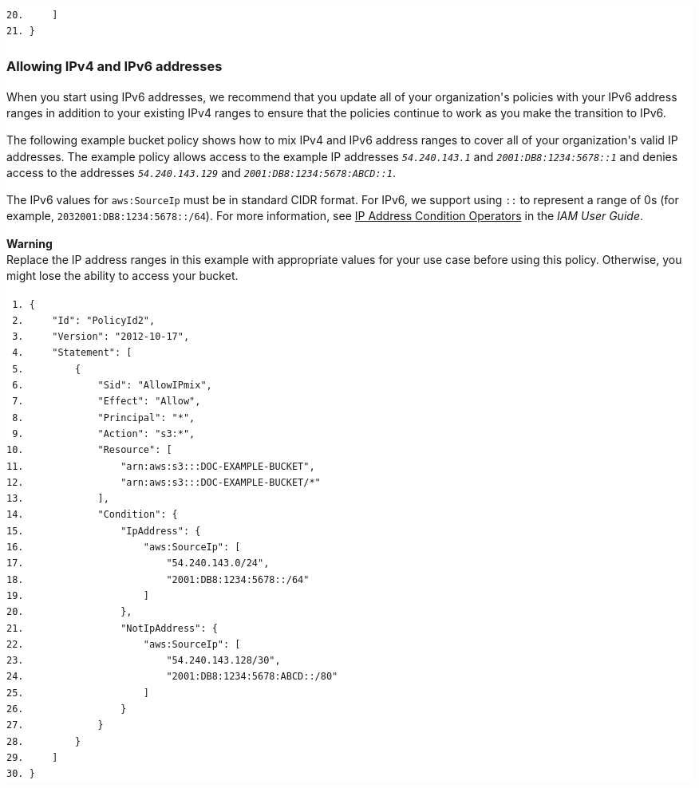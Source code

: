 ```
20.     ]
21. }
```

### Allowing IPv4 and IPv6 addresses<a name="example-bucket-policies-use-case-ipv6"></a>

When you start using IPv6 addresses, we recommend that you update all of your organization's policies with your IPv6 address ranges in addition to your existing IPv4 ranges to ensure that the policies continue to work as you make the transition to IPv6\.

The following example bucket policy shows how to mix IPv4 and IPv6 address ranges to cover all of your organization's valid IP addresses\. The example policy allows access to the example IP addresses *`54.240.143.1`* and *`2001:DB8:1234:5678::1`* and denies access to the addresses *`54.240.143.129`* and *`2001:DB8:1234:5678:ABCD::1`*\.

The IPv6 values for `aws:SourceIp` must be in standard CIDR format\. For IPv6, we support using `::` to represent a range of 0s \(for example, `2032001:DB8:1234:5678::/64`\)\. For more information, see [ IP Address Condition Operators](https://docs.aws.amazon.com/IAM/latest/UserGuide/reference_policies_elements_condition_operators.html#Conditions_IPAddress) in the *IAM User Guide*\.

**Warning**  
Replace the IP address ranges in this example with appropriate values for your use case before using this policy\. Otherwise, you might lose the ability to access your bucket\.

```
 1. {
 2.     "Id": "PolicyId2",
 3.     "Version": "2012-10-17",
 4.     "Statement": [
 5.         {
 6.             "Sid": "AllowIPmix",
 7.             "Effect": "Allow",
 8.             "Principal": "*",
 9.             "Action": "s3:*",
10.             "Resource": [
11.                 "arn:aws:s3:::DOC-EXAMPLE-BUCKET",
12.                 "arn:aws:s3:::DOC-EXAMPLE-BUCKET/*"
13.             ],
14.             "Condition": {
15.                 "IpAddress": {
16.                     "aws:SourceIp": [
17.                         "54.240.143.0/24",
18.                         "2001:DB8:1234:5678::/64"
19.                     ]
20.                 },
21.                 "NotIpAddress": {
22.                     "aws:SourceIp": [
23.                         "54.240.143.128/30",
24.                         "2001:DB8:1234:5678:ABCD::/80"
25.                     ]
26.                 }
27.             }
28.         }
29.     ]
30. }
```
